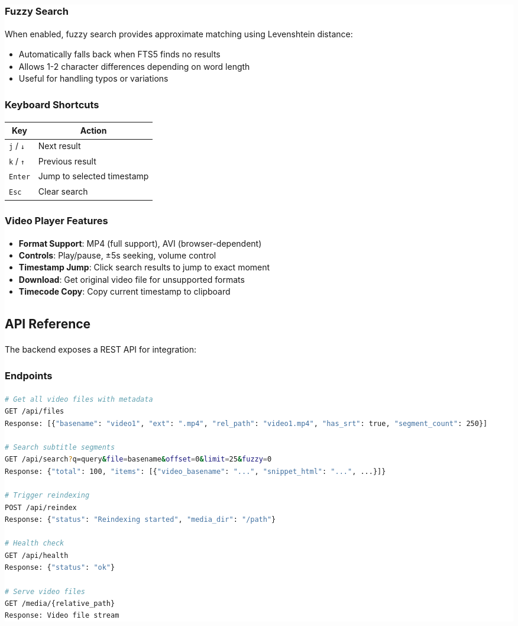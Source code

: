 ### Fuzzy Search

When enabled, fuzzy search provides approximate matching using Levenshtein distance:
- Automatically falls back when FTS5 finds no results
- Allows 1-2 character differences depending on word length
- Useful for handling typos or variations

### Keyboard Shortcuts

| Key | Action |
|-----|--------|
| `j` / `↓` | Next result |
| `k` / `↑` | Previous result |
| `Enter` | Jump to selected timestamp |
| `Esc` | Clear search |

### Video Player Features

- **Format Support**: MP4 (full support), AVI (browser-dependent)
- **Controls**: Play/pause, ±5s seeking, volume control
- **Timestamp Jump**: Click search results to jump to exact moment
- **Download**: Get original video file for unsupported formats
- **Timecode Copy**: Copy current timestamp to clipboard

## API Reference

The backend exposes a REST API for integration:

### Endpoints

```bash
# Get all video files with metadata
GET /api/files
Response: [{"basename": "video1", "ext": ".mp4", "rel_path": "video1.mp4", "has_srt": true, "segment_count": 250}]

# Search subtitle segments
GET /api/search?q=query&file=basename&offset=0&limit=25&fuzzy=0
Response: {"total": 100, "items": [{"video_basename": "...", "snippet_html": "...", ...}]}

# Trigger reindexing
POST /api/reindex
Response: {"status": "Reindexing started", "media_dir": "/path"}

# Health check
GET /api/health
Response: {"status": "ok"}

# Serve video files
GET /media/{relative_path}
Response: Video file stream
```
